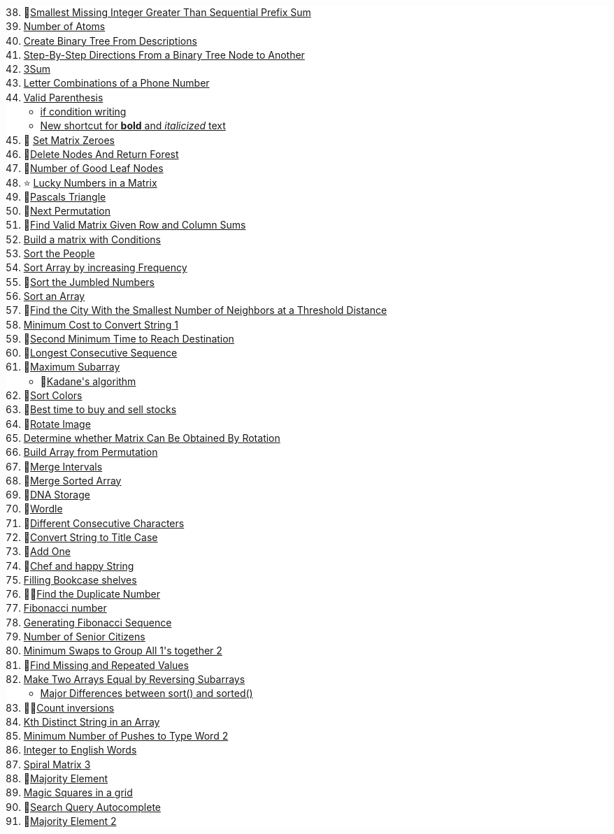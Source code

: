 38. :red_circle:[Smallest Missing Integer Greater Than Sequential Prefix Sum](#smallest-missing-integer-greater-than-sequential-prefix-sum)
39. [Number of Atoms](#number-of-atoms)
40. [Create Binary Tree From Descriptions](#create-binary-tree-from-descriptions)
41. [Step-By-Step Directions From a Binary Tree Node to Another](#step-by-step-directions-from-a-binary-tree-node-to-another)
42. [3Sum](#three-sum)
43. [Letter Combinations of a Phone Number](#letter-combinations-of-a-phone-number)
44. [Valid Parenthesis](#valid-parenthesis)
	-	[if condition writing](#if-condition-writing)
	-	[New shortcut for **bold** and *italicized* text](#new-shortcut-discovered)
45. :rocket: [Set Matrix Zeroes](#set-matrix-zeroes)
46. :red_circle:[Delete Nodes And Return Forest](#delete-nodes-and-return-forest)
47. :red_circle:[Number of Good Leaf Nodes](#number-of-good-leaf-nodes)
48. :star: [Lucky Numbers in a Matrix](#lucky-numbers-in-a-matrix)
49. :rocket:[Pascals Triangle](#pascals-triangle)
50. :rocket:[Next Permutation](#next-permutation)
51. :red_circle:[Find Valid Matrix Given Row and Column Sums](#find-valid-matrix-given-row-and-column-sums)
52. [Build a matrix with Conditions](#build-a-matrix-with-conditions)
53. [Sort the People](#sort-the-people)
54. [Sort Array by increasing Frequency](#sort-array-by-increasing-frequency)
55. :red_circle:[Sort the Jumbled Numbers](#sort-the-jumbled-numbers)
56. [Sort an Array](#sort-an-array)
57. :red_circle:[Find the City With the Smallest Number of Neighbors at a Threshold Distance](#find-the-city-with-the-smallest-number-of-neighbors-at-a-threshold-distance)
58. [Minimum Cost to Convert String 1](#minimum-cost-to-convert-string-1)
59. :red_circle:[Second Minimum Time to Reach Destination](#second-minimum-time-to-reach-destination)
60. :rocket:[Longest Consecutive Sequence](#longest-consecutive-sequence)
61. :rocket:[Maximum Subarray](#maximum-subarray)
	- :rocket:[Kadane's algorithm](#kadanes-algorithm)
62. :rocket:[Sort Colors](#sort-colors)
63. :rocket:[Best time to buy and sell stocks](#best-time-to-buy-and-sell-stocks)
64. :rocket:[Rotate Image](#rotate-image)
65. [Determine whether Matrix Can Be Obtained By Rotation](#determine-whether-matrix-can-be-obtained-by-rotation)
64. [Build Array from Permutation](#build-array-from-permutation)
65. :red_circle:[Merge Intervals](#merge-intervals)
66. :rocket:[Merge Sorted Array](#merge-sorted-array)
67. :rice_cracker:[DNA Storage](#dna-storage)
68. :dango:[Wordle](#wordle)
69. :oden:[Different Consecutive Characters](#different-consecutive-characters)
70. :doughnut:[Convert String to Title Case](#convert-string-to-title-case)
71. :lollipop:[Add One](#add-one)
72. :cookie:[Chef and happy String](#chef-and-happy-string)
73. [Filling Bookcase shelves](#filling-bookcase-shelves)
74. :rocket::red_circle:[Find the Duplicate Number](#find-the-duplicate-number)
75. [Fibonacci number](#fibonacci-number)
76. [Generating Fibonacci Sequence](#generating-fibonacci-sequence)
77. [Number of Senior Citizens](#number-of-senior-citizens)
78. [Minimum Swaps to Group All 1's together 2](#minimum-swaps-to-group-all-1s-together-2)
79. :rocket:[Find Missing and Repeated Values](#find-missing-and-repeated-values)
80. [Make Two Arrays Equal by Reversing Subarrays](#make-two-arrays-equal-by-reversing-subarrays)
    - [Major Differences between sort() and sorted()](#major-differences-between-sort-and-sorted)
81. :ninja::red_circle:[Count inversions](#count-inversions)
82. [Kth Distinct String in an Array](#kth-distinct-string-in-an-array)
83. [Minimum Number of Pushes to Type Word 2](#minimum-number-of-pushes-to-type-word-2)
84. [Integer to English Words](#integer-to-english-words)
85. [Spiral Matrix 3](#spiral-matrix-3)
86. :rocket:[Majority Element](#majority-element)
87. [Magic Squares in a grid](#magic-squares-in-a-grid)
88. :red_circle:[Search Query Autocomplete](#search-query-autocomplete)
89. :rocket:[Majority Element 2](#majority-element-2)